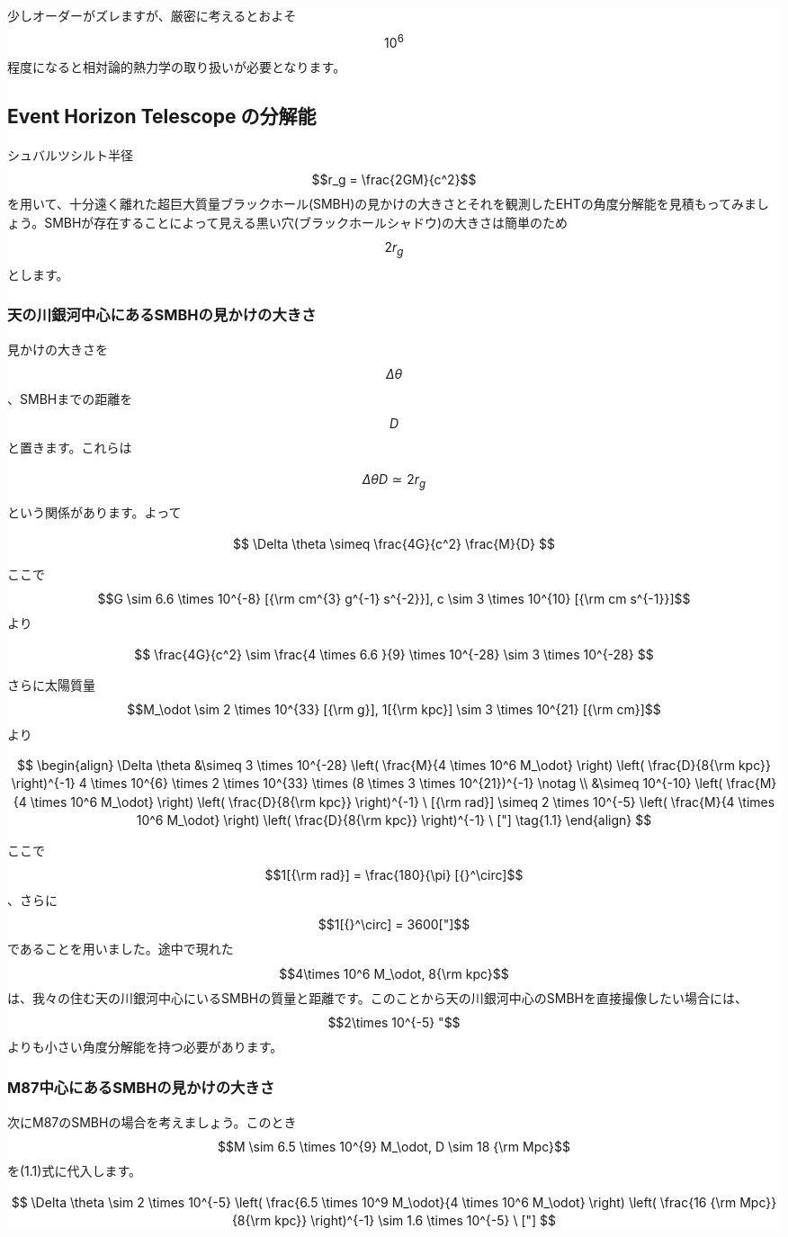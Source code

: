 少しオーダーがズレますが、厳密に考えるとおよそ$$10^6$$程度になると相対論的熱力学の取り扱いが必要となります。

## Event Horizon Telescope の分解能

シュバルツシルト半径$$r_g = \frac{2GM}{c^2}$$を用いて、十分遠く離れた超巨大質量ブラックホール(SMBH)の見かけの大きさとそれを観測したEHTの角度分解能を見積もってみましょう。SMBHが存在することによって見える黒い穴(ブラックホールシャドウ)の大きさは簡単のため$$2 r_g$$とします。

### 天の川銀河中心にあるSMBHの見かけの大きさ

見かけの大きさを$$\Delta \theta$$、SMBHまでの距離を$$D$$と置きます。これらは

$$
\Delta \theta D \simeq 2r_g
$$

という関係があります。よって

$$
\Delta \theta \simeq \frac{4G}{c^2} \frac{M}{D}
$$

ここで$$G \sim 6.6 \times 10^{-8} [{\rm cm^{3} g^{-1} s^{-2}}], c \sim 3 \times 10^{10} [{\rm cm s^{-1}}]$$より

$$
\frac{4G}{c^2} \sim \frac{4 \times 6.6 }{9} \times 10^{-28} \sim 3 \times 10^{-28}
$$

さらに太陽質量$$M_\odot \sim 2 \times 10^{33} [{\rm g}], 1[{\rm kpc}] \sim 3 \times 10^{21} [{\rm cm}]$$より

$$
\begin{align}
\Delta \theta 
&\simeq 3 \times 10^{-28} \left( \frac{M}{4 \times 10^6 M_\odot} \right) \left( \frac{D}{8{\rm kpc}} \right)^{-1} 4 \times 10^{6} \times 2 \times 10^{33} \times (8 \times 3 \times 10^{21})^{-1} \notag \\
&\simeq 10^{-10} \left( \frac{M}{4 \times 10^6 M_\odot} \right) \left( \frac{D}{8{\rm kpc}} \right)^{-1} \ [{\rm rad}]
\simeq 2 \times 10^{-5} \left( \frac{M}{4 \times 10^6 M_\odot} \right) \left( \frac{D}{8{\rm kpc}} \right)^{-1} \ ["] \tag{1.1}
\end{align}
$$

ここで$$1[{\rm rad}] = \frac{180}{\pi} [{}^\circ]$$、さらに$$1[{}^\circ] = 3600["]$$であることを用いました。途中で現れた$$4\times 10^6 M_\odot, 8{\rm kpc}$$は、我々の住む天の川銀河中心にいるSMBHの質量と距離です。このことから天の川銀河中心のSMBHを直接撮像したい場合には、$$2\times 10^{-5} "$$よりも小さい角度分解能を持つ必要があります。

### M87中心にあるSMBHの見かけの大きさ

次にM87のSMBHの場合を考えましょう。このとき$$M \sim 6.5 \times 10^{9} M_\odot, D \sim 18 {\rm Mpc}$$を(1.1)式に代入します。

$$
\Delta \theta \sim 2 \times 10^{-5} \left( \frac{6.5 \times 10^9 M_\odot}{4 \times 10^6 M_\odot} \right) \left( \frac{16 {\rm Mpc}}{8{\rm kpc}} \right)^{-1} 
\sim 1.6 \times 10^{-5} \ ["]
$$
